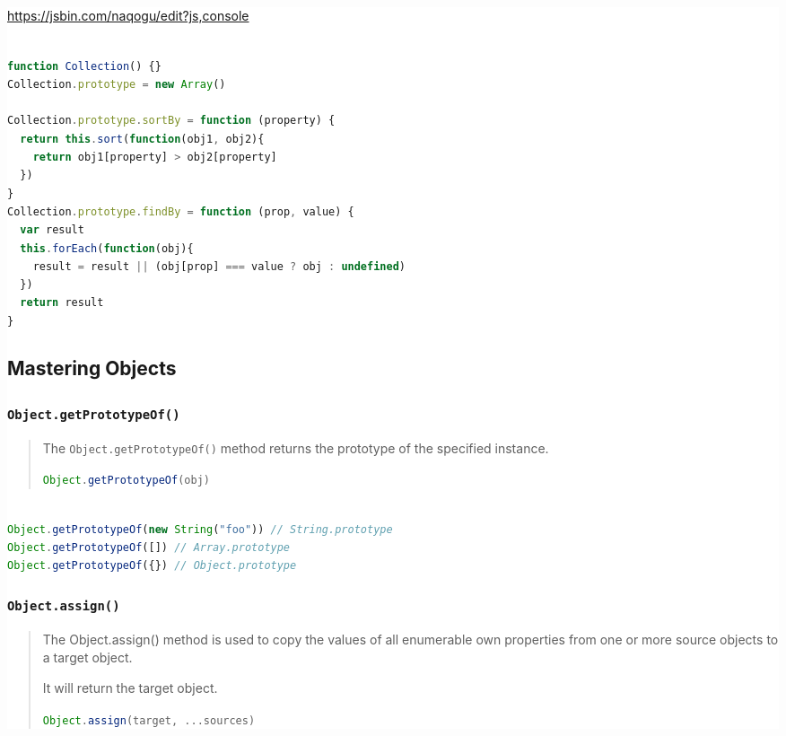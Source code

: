 https://jsbin.com/naqogu/edit?js,console



```js

function Collection() {}
Collection.prototype = new Array()

Collection.prototype.sortBy = function (property) {
  return this.sort(function(obj1, obj2){
    return obj1[property] > obj2[property]
  })
}
Collection.prototype.findBy = function (prop, value) {
  var result
  this.forEach(function(obj){
    result = result || (obj[prop] === value ? obj : undefined)
  })
  return result
}
```




## Mastering Objects



###  `Object.getPrototypeOf()`

> The `Object.getPrototypeOf()` method returns the prototype of the specified instance.
> ```js
> Object.getPrototypeOf(obj)
> ```

```js

Object.getPrototypeOf(new String("foo")) // String.prototype
Object.getPrototypeOf([]) // Array.prototype
Object.getPrototypeOf({}) // Object.prototype

```



### `Object.assign()`

> The Object.assign() method is used to copy the values of all enumerable own properties from one or more source objects to a target object.
>
> It will return the target object.
>
> ```js
> Object.assign(target, ...sources)
> ```
